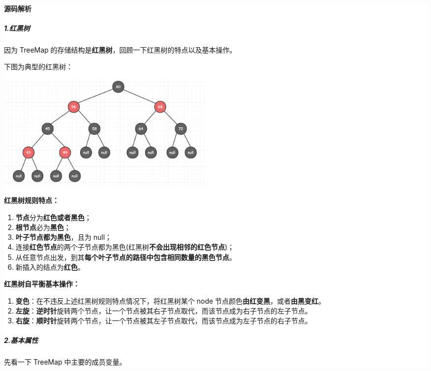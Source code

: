 ```java
```

#### 源码解析

##### 1.红黑树

因为 TreeMap 的存储结构是**红黑树**，回顾一下红黑树的特点以及基本操作。

下图为典型的红黑树：

<img src="assets/image-20220531224645584.png" alt="image-20220531224645584" style="zoom:40%;" />

**红黑树规则特点：**

1. **节点**分为**红色或者黑色**；
2. **根节点**必为**黑色**；
3. **叶子节点都为黑色**，且为 null；
4. 连接**红色节点**的两个子节点都为黑色(红黑树**不会出现相邻的红色节点**)；
5. 从任意节点出发，到其**每个叶子节点的路径中包含相同数量的黑色节点**。
6. 新插入的结点为**红色**。

**红黑树自平衡基本操作：**

1. **变色**：在不违反上述红黑树规则特点情况下，将红黑树某个 node 节点颜色**由红变黑**，或者**由黑变红**。
2. **左旋**：**逆时针**旋转两个节点，让一个节点被其右子节点取代，而该节点成为右子节点的左子节点。
3. **右旋**：**顺时针**旋转两个节点，让一个节点被其左子节点取代，而该节点成为左子节点的右子节点。

##### 2.基本属性

先看一下 TreeMap 中主要的成员变量。
